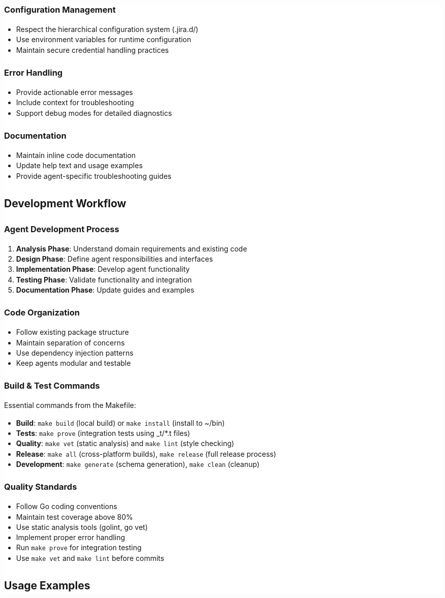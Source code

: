 ### Configuration Management
- Respect the hierarchical configuration system (.jira.d/)
- Use environment variables for runtime configuration
- Maintain secure credential handling practices

### Error Handling
- Provide actionable error messages
- Include context for troubleshooting
- Support debug modes for detailed diagnostics

### Documentation
- Maintain inline code documentation
- Update help text and usage examples
- Provide agent-specific troubleshooting guides

## Development Workflow

### Agent Development Process
1. **Analysis Phase**: Understand domain requirements and existing code
2. **Design Phase**: Define agent responsibilities and interfaces
3. **Implementation Phase**: Develop agent functionality
4. **Testing Phase**: Validate functionality and integration
5. **Documentation Phase**: Update guides and examples

### Code Organization
- Follow existing package structure
- Maintain separation of concerns
- Use dependency injection patterns
- Keep agents modular and testable

### Build & Test Commands
Essential commands from the Makefile:
- **Build**: `make build` (local build) or `make install` (install to ~/bin)
- **Tests**: `make prove` (integration tests using _t/*.t files)
- **Quality**: `make vet` (static analysis) and `make lint` (style checking)
- **Release**: `make all` (cross-platform builds), `make release` (full release process)
- **Development**: `make generate` (schema generation), `make clean` (cleanup)

### Quality Standards
- Follow Go coding conventions
- Maintain test coverage above 80%
- Use static analysis tools (golint, go vet)
- Implement proper error handling
- Run `make prove` for integration testing
- Use `make vet` and `make lint` before commits

## Usage Examples
